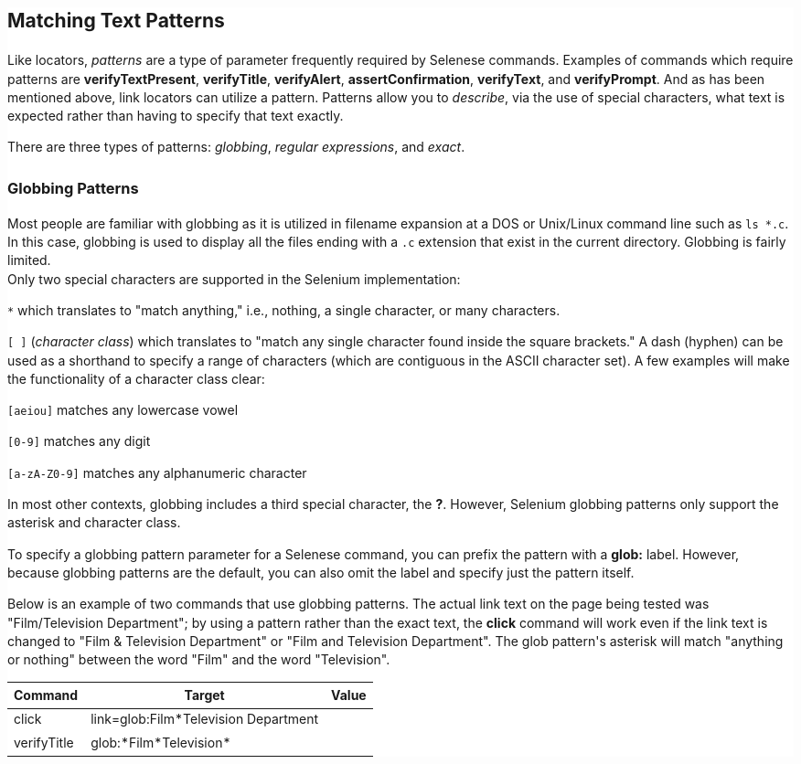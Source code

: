 
## Matching Text Patterns

Like locators, *patterns* are a type of parameter frequently required by Selenese
commands.  Examples of commands which require patterns are **verifyTextPresent**,
**verifyTitle**, **verifyAlert**, **assertConfirmation**, **verifyText**, and 
**verifyPrompt**.  And as has been mentioned above, link locators can utilize 
a pattern.  Patterns allow you to *describe*, via the use of special characters,
what text is expected rather than having to specify that text exactly.

There are three types of patterns: *globbing*, *regular expressions*, and *exact*.

### Globbing Patterns

Most people are familiar with globbing as it is utilized in
filename expansion at a DOS or Unix/Linux command line such as ``ls *.c``.
In this case, globbing is used to display all the files ending with a ``.c`` 
extension that exist in the current directory.  Globbing is fairly limited.  
Only two special characters are supported in the Selenium implementation:

`*` which translates to "match anything," i.e., nothing, a single character, or many characters.

`[ ]` (*character class*) which translates to "match any single character 
found inside the square brackets." A dash (hyphen) can be used as a shorthand
to specify a range of characters (which are contiguous in the ASCII character
set).  A few examples will make the functionality of a character class clear:

``[aeiou]`` matches any lowercase vowel

``[0-9]`` matches any digit

``[a-zA-Z0-9]`` matches any alphanumeric character

In most other contexts, globbing includes a third special character, the **?**.
However, Selenium globbing patterns only support the asterisk and character
class.

To specify a globbing pattern parameter for a Selenese command, you can
prefix the pattern with a **glob:** label.  However, because globbing
patterns are the default, you can also omit the label and specify just the
pattern itself.

Below is an example of two commands that use globbing patterns.  The
actual link text on the page being tested
was "Film/Television Department"; by using a pattern
rather than the exact text, the **click** command will work even if the
link text is changed to "Film & Television Department" or "Film and Television
Department".  The glob pattern's asterisk will match "anything or nothing"
between the word "Film" and the word "Television".

| Command            | Target                                 | Value                                                              |
| --------           | -------------------------------------- | ------------------------------------------------------------------ |
| click              | link=glob:Film*Television Department   |                                                                    |
| verifyTitle        | glob:\*Film\*Television\*              |                                                                    |
